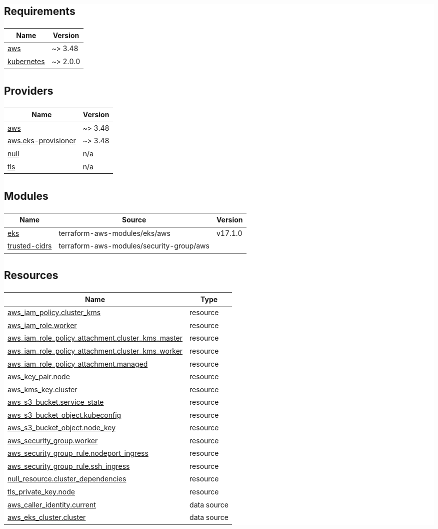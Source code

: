 ## Requirements

| Name | Version |
|------|---------|
| <a name="requirement_aws"></a> [aws](#requirement\_aws) | ~> 3.48 |
| <a name="requirement_kubernetes"></a> [kubernetes](#requirement\_kubernetes) | ~> 2.0.0 |

## Providers

| Name | Version |
|------|---------|
| <a name="provider_aws"></a> [aws](#provider\_aws) | ~> 3.48 |
| <a name="provider_aws.eks-provisioner"></a> [aws.eks-provisioner](#provider\_aws.eks-provisioner) | ~> 3.48 |
| <a name="provider_null"></a> [null](#provider\_null) | n/a |
| <a name="provider_tls"></a> [tls](#provider\_tls) | n/a |

## Modules

| Name | Source | Version |
|------|--------|---------|
| <a name="module_eks"></a> [eks](#module\_eks) | terraform-aws-modules/eks/aws | v17.1.0 |
| <a name="module_trusted-cidrs"></a> [trusted-cidrs](#module\_trusted-cidrs) | terraform-aws-modules/security-group/aws |  |

## Resources

| Name | Type |
|------|------|
| [aws_iam_policy.cluster_kms](https://registry.terraform.io/providers/hashicorp/aws/latest/docs/resources/iam_policy) | resource |
| [aws_iam_role.worker](https://registry.terraform.io/providers/hashicorp/aws/latest/docs/resources/iam_role) | resource |
| [aws_iam_role_policy_attachment.cluster_kms_master](https://registry.terraform.io/providers/hashicorp/aws/latest/docs/resources/iam_role_policy_attachment) | resource |
| [aws_iam_role_policy_attachment.cluster_kms_worker](https://registry.terraform.io/providers/hashicorp/aws/latest/docs/resources/iam_role_policy_attachment) | resource |
| [aws_iam_role_policy_attachment.managed](https://registry.terraform.io/providers/hashicorp/aws/latest/docs/resources/iam_role_policy_attachment) | resource |
| [aws_key_pair.node](https://registry.terraform.io/providers/hashicorp/aws/latest/docs/resources/key_pair) | resource |
| [aws_kms_key.cluster](https://registry.terraform.io/providers/hashicorp/aws/latest/docs/resources/kms_key) | resource |
| [aws_s3_bucket.service_state](https://registry.terraform.io/providers/hashicorp/aws/latest/docs/resources/s3_bucket) | resource |
| [aws_s3_bucket_object.kubeconfig](https://registry.terraform.io/providers/hashicorp/aws/latest/docs/resources/s3_bucket_object) | resource |
| [aws_s3_bucket_object.node_key](https://registry.terraform.io/providers/hashicorp/aws/latest/docs/resources/s3_bucket_object) | resource |
| [aws_security_group.worker](https://registry.terraform.io/providers/hashicorp/aws/latest/docs/resources/security_group) | resource |
| [aws_security_group_rule.nodeport_ingress](https://registry.terraform.io/providers/hashicorp/aws/latest/docs/resources/security_group_rule) | resource |
| [aws_security_group_rule.ssh_ingress](https://registry.terraform.io/providers/hashicorp/aws/latest/docs/resources/security_group_rule) | resource |
| [null_resource.cluster_dependencies](https://registry.terraform.io/providers/hashicorp/null/latest/docs/resources/resource) | resource |
| [tls_private_key.node](https://registry.terraform.io/providers/hashicorp/tls/latest/docs/resources/private_key) | resource |
| [aws_caller_identity.current](https://registry.terraform.io/providers/hashicorp/aws/latest/docs/data-sources/caller_identity) | data source |
| [aws_eks_cluster.cluster](https://registry.terraform.io/providers/hashicorp/aws/latest/docs/data-sources/eks_cluster) | data source |